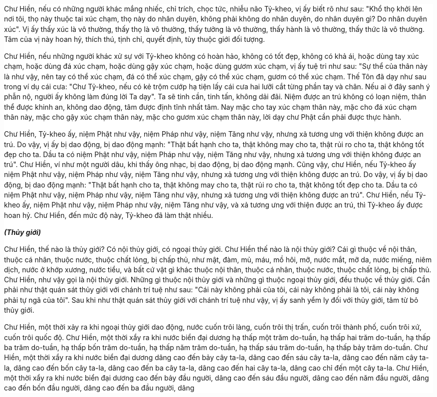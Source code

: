 Chư Hiền, nếu có những người khác mắng nhiếc, chỉ trích, chọc tức, nhiễu não Tỷ-kheo, vị ấy biết rõ
như sau: "Khổ thọ khởi lên nơi tôi, thọ này thuộc tai xúc chạm, thọ này do nhân duyên, không phải
không do nhân duyên, do nhân duyên gì? Do nhân duyên xúc". Vị ấy thấy xúc là vô thường, thấy thọ là
vô thường, thấy tưởng là vô thường, thấy hành là vô thường, thấy thức là vô thường. Tâm của vị này
hoan hỷ, thích thú, tịnh chỉ, quyết định, tùy thuộc giới đối tượng.

Chư Hiền, nếu những người khác xử sự với Tỷ-kheo không có hoàn hảo, không có tốt đẹp, không có khả
ái, hoặc dùng tay xúc chạm, hoặc dùng đá xúc chạm, hoặc dùng gậy xúc chạm, hoặc dùng gươm xúc
chạm, vị ấy tuệ tri như sau: "Sự thể của thân này là như vậy, nên tay có thể xúc chạm, đá có thể xúc
chạm, gậy có thể xúc chạm, gươm có thể xúc chạm. Thế Tôn đã dạy như sau trong ví dụ cái cưa: "Chư
Tỷ-kheo, nếu có kẻ trộm cướp hạ tiện lấy cái cưa hai lưỡi cắt từng phần tay và chân. Nếu ai ở đây sanh ý
phẫn nộ, người ấy không làm đúng lời Ta dạy". Ta sẽ tinh cần, tinh tấn, không dải đãi. Niệm được an trú
không có loạn niệm, thân thể được khinh an, không dao động, tâm được định tĩnh nhất tâm. Nay mặc
cho tay xúc chạm thân này, mặc cho đá xúc chạm thân này, mặc cho gậy xúc chạm thân này, mặc cho
gươm xúc chạm thân này, lời dạy chư Phật cần phải được thực hành.

Chư Hiền, Tỷ-kheo ấy, niệm Phật như vậy, niệm Pháp như vậy, niệm Tăng như vậy, nhưng xả tương
ưng với thiện không được an trú. Do vậy, vị ấy bị dao động, bị dao động mạnh: "Thật bất hạnh cho ta,
thật không may cho ta, thật rủi ro cho ta, thật không tốt đẹp cho ta. Dầu ta có niệm Phật như vậy, niệm
Pháp như vậy, niệm Tăng như vậy, nhưng xả tương ưng với thiện không được an trú". Chư Hiền, ví như
một người dâu, khi thấy ông nhạc, bị dao động, bị dao động mạnh. Cũng vậy, chư Hiền, nếu Tỷ-kheo ấy
niệm Phật như vậy, niệm Pháp như vậy, niệm Tăng như vậy, nhưng xả tương ưng với thiện không được
an trú. Do vậy, vị ấy bị dao động, bị dao động mạnh: "Thật bất hạnh cho ta, thật không may cho ta, thật
rủi ro cho ta, thật không tốt đẹp cho ta. Dầu ta có niệm Phật như vậy, niệm Pháp như vậy, niệm Tăng
như vậy, nhưng xả tương ưng với thiện không được an trú". Chư Hiền, nếu Tỷ-kheo ấy, niệm Phật như
vậy, niệm Pháp như vậy, niệm Tăng như vậy, và xả tương ưng với thiện được an trú, thì Tỷ-kheo ấy
được hoan hỷ. Chư Hiền, đến mức độ này, Tỷ-kheo đã làm thật nhiều.


***(Thủy giới)***

Chư Hiền, thế nào là thủy giới? Có nội thủy giới, có ngoại thủy giới. Chư Hiền thế nào là nội thủy giới?
Cái gì thuộc về nội thân, thuộc cá nhân, thuộc nước, thuộc chất lỏng, bị chấp thủ, như mật, đàm, mủ,
máu, mồ hôi, mỡ, nước mắt, mỡ da, nước miếng, niêm dịch, nước ở khớp xương, nước tiểu, và bất cứ
vật gì khác thuộc nội thân, thuộc cá nhân, thuộc nước, thuộc chất lỏng, bị chấp thủ. Chư Hiền, như vậy
gọi là nội thủy giới. Những gì thuộc nội thủy giới và những gì thuộc ngoại thủy giới, đều thuộc về thủy
giới. Cần phải như thật quán sát thủy giới với chánh trí tuệ như sau: "Cái này không phải của tôi, cái này
không phải là tôi, cái này không phải tự ngã của tôi". Sau khi như thật quán sát thủy giới với chánh trí
tuệ như vậy, vị ấy sanh yểm ly đối với thủy giới, tâm từ bỏ thủy giới.

Chư Hiền, một thời xảy ra khi ngoại thủy giới dao động, nước cuốn trôi làng, cuốn trôi thị trấn, cuốn trôi
thành phố, cuốn trôi xứ, cuốn trôi quốc độ. Chư Hiền, một thời xẩy ra khi nước biển đại dương hạ thấp
một trăm do-tuần, hạ thấp hai trăm do-tuần, hạ thấp ba trăm do-tuần, hạ thấp bốn trăm do-tuần, hạ thấp
năm trăm do-tuần, hạ thấp sáu trăm do-tuần, hạ thấp bảy trăm do-tuần. Chư Hiền, một thời xẩy ra khi
nước biển đại dương dâng cao đến bảy cây ta-la, dâng cao đến sáu cây ta-la, dâng cao đến năm cây ta-la,
dâng cao đến bốn cây ta-la, dâng cao đến ba cây ta-la, dâng cao đến hai cây ta-la, dâng cao chỉ đến một
cây ta-la. Chư Hiền, một thời xẩy ra khi nước biển đại dương cao đến bảy đầu người, dâng cao đến sáu
đầu người, dâng cao đến năm đầu người, dâng cao đến bốn đầu người, dâng cao đến ba đầu người, dâng
